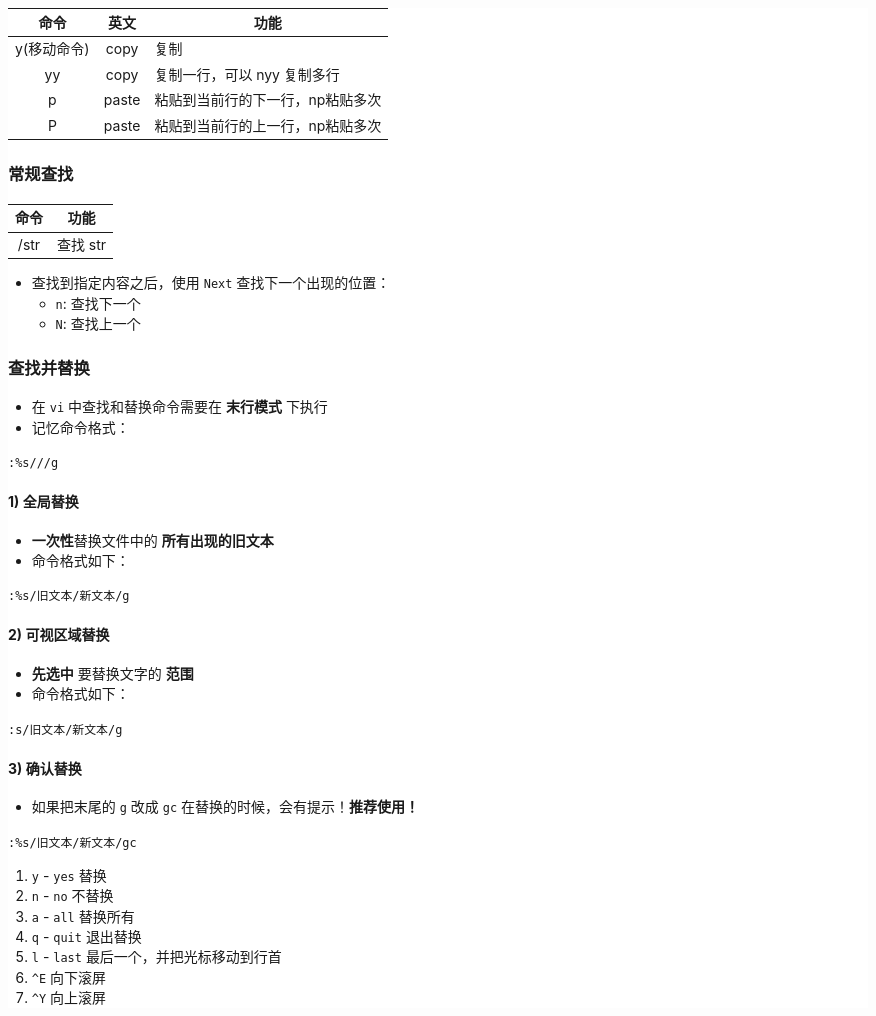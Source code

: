|    命令     | 英文  | 功能                             |
| :---------: | :---: | -------------------------------- |
| y(移动命令) | copy  | 复制                             |
|     yy      | copy  | 复制一行，可以 nyy 复制多行      |
|      p      | paste | 粘贴到当前行的下一行，np粘贴多次 |
|      P      | paste | 粘贴到当前行的上一行，np粘贴多次 |

### 常规查找

| 命令 | 功能     |
| :--: | -------- |
| /str | 查找 str |

* 查找到指定内容之后，使用 `Next` 查找下一个出现的位置：
  * `n`: 查找下一个
  * `N`: 查找上一个

### 查找并替换

* 在 `vi` 中查找和替换命令需要在 **末行模式** 下执行
* 记忆命令格式：

```bash
:%s///g
```

#### 1) 全局替换

* **一次性**替换文件中的 **所有出现的旧文本**
* 命令格式如下：

```
:%s/旧文本/新文本/g
```

#### 2) 可视区域替换

* **先选中** 要替换文字的 **范围**
* 命令格式如下：

```
:s/旧文本/新文本/g
```

#### 3) 确认替换

* 如果把末尾的 `g` 改成 `gc` 在替换的时候，会有提示！**推荐使用！**

```
:%s/旧文本/新文本/gc
```

1. `y` - `yes` 替换
2. `n` - `no` 不替换
3. `a` - `all` 替换所有
4. `q` - `quit` 退出替换
5. `l` - `last` 最后一个，并把光标移动到行首
6. `^E` 向下滚屏
7. `^Y` 向上滚屏
